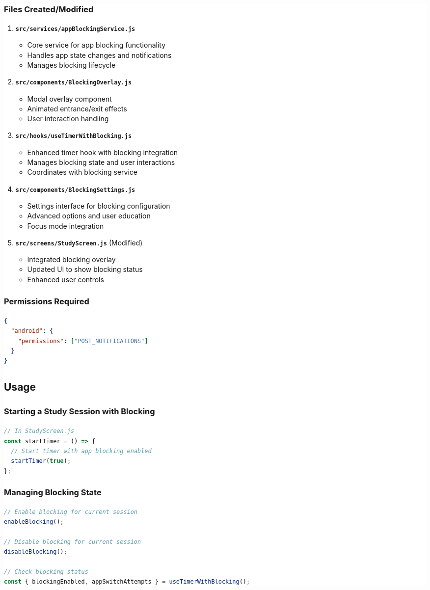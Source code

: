### Files Created/Modified

1. **`src/services/appBlockingService.js`**
   - Core service for app blocking functionality
   - Handles app state changes and notifications
   - Manages blocking lifecycle

2. **`src/components/BlockingOverlay.js`**
   - Modal overlay component
   - Animated entrance/exit effects
   - User interaction handling

3. **`src/hooks/useTimerWithBlocking.js`**
   - Enhanced timer hook with blocking integration
   - Manages blocking state and user interactions
   - Coordinates with blocking service

4. **`src/components/BlockingSettings.js`**
   - Settings interface for blocking configuration
   - Advanced options and user education
   - Focus mode integration

5. **`src/screens/StudyScreen.js`** (Modified)
   - Integrated blocking overlay
   - Updated UI to show blocking status
   - Enhanced user controls

### Permissions Required

```json
{
  "android": {
    "permissions": ["POST_NOTIFICATIONS"]
  }
}
```

## Usage

### Starting a Study Session with Blocking

```javascript
// In StudyScreen.js
const startTimer = () => {
  // Start timer with app blocking enabled
  startTimer(true);
};
```

### Managing Blocking State

```javascript
// Enable blocking for current session
enableBlocking();

// Disable blocking for current session
disableBlocking();

// Check blocking status
const { blockingEnabled, appSwitchAttempts } = useTimerWithBlocking();
```
